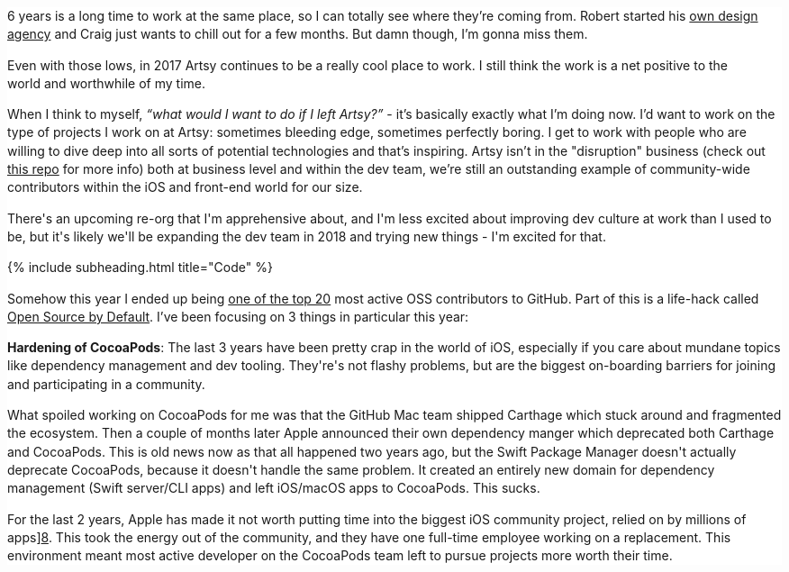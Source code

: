 6 years is a long time to work at the same place, so I can totally see where they’re coming from. Robert started his
[own design agency](http://www.sweet.studio) and Craig just wants to chill out for a few months. But damn though, I’m
gonna miss them.

Even with those lows, in 2017 Artsy continues to be a really cool place to work. I still think the work is a net
positive to the world and worthwhile of my time.

When I think to myself, _“what would I want to do if I left Artsy?”_ - it’s basically exactly what I’m doing now. I’d
want to work on the type of projects I work on at Artsy: sometimes bleeding edge, sometimes perfectly boring. I get to
work with people who are willing to dive deep into all sorts of potential technologies and that’s inspiring. Artsy isn’t
in the "disruption" business (check out [this repo][5] for more info) both at business level and within the dev team,
we’re still an outstanding example of community-wide contributors within the iOS and front-end world for our size.

There's an upcoming re-org that I'm apprehensive about, and I'm less excited about improving dev culture at work than I
used to be, but it's likely we'll be expanding the dev team in 2018 and trying new things - I'm excited for that.

{% include subheading.html title="Code" %}

Somehow this year I ended up being [one of the top 20][6] most active OSS contributors to GitHub. Part of this is a
life-hack called [Open Source by Default][7]. I’ve been focusing on 3 things in particular this year:

**Hardening of CocoaPods**: The last 3 years have been pretty crap in the world of iOS, especially if you care about
mundane topics like dependency management and dev tooling. They're's not flashy problems, but are the biggest
on-boarding barriers for joining and participating in a community.

What spoiled working on CocoaPods for me was that the GitHub Mac team shipped Carthage which stuck around and fragmented
the ecosystem. Then a couple of months later Apple announced their own dependency manger which deprecated both Carthage
and CocoaPods. This is old news now as that all happened two years ago, but the Swift Package Manager doesn't actually
deprecate CocoaPods, because it doesn't handle the same problem. It created an entirely new domain for dependency
management (Swift server/CLI apps) and left iOS/macOS apps to CocoaPods. This sucks.

For the last 2 years, Apple has made it not worth putting time into the biggest iOS community project, relied on by
millions of apps][8]. This took the energy out of the community, and they have one full-time employee working on a
replacement. This environment meant most active developer on the CocoaPods team left to pursue projects more worth their
time.


[1]: https://www.animalhavenshelter.org
[2]: http://reports.wisdompanel.com/dnareport/cUh8w6SR8VXDZc6WT_3Hz6EWF7pr8xQxS8RH3HKQAmC5jpEeryLNsPLaElCpN8yz#/
[3]: https://www.youtube.com/watch?v=MBRqu0YOH14
[4]: http://orta.io/on/being/25
[5]: https://github.com/artsy/meta
[6]: https://gist.github.com/paulmillr/2657075/
[7]: https://artsy.github.io/series/open-source-by-default/
[8]: http://metrics.cocoapods.org/api/v1/status
[9]: http://artsy.github.io/series/react-native-at-artsy/
[10]: https://github.com/storybooks
[11]: https://github.com/styled-components
[12]: http://artsy.github.io/blog/2017/06/30/danger-one-oh-again/#OK..so..2.versions.of.Danger..
[13]: http://orta.io/on/being/30
[14]: https://probot.github.io
[15]: http://tvtropes.org/pmwiki/pmwiki.php/Main/MenAreGenericWomenAreSpecial
[16]: https://www.goodreads.com/book/show/18713259-worm
[17]: http://orta.io/rebase/spheres-of-influence
[18]: https://www.google.com/search?tbs=imgo%3A1&tbm=isch&sa=1&ei=WaBaWrwgq6mCB_2-ncAN&q=halifax+uk&oq=halifax+uk&gs_l=psy-ab.3..0l6j0i5i30k1j0i8i30k1l2j0i24k1.2823.3373.0.3608.3.3.0.0.0.0.81.230.3.3.0....0...1c.1.64.psy-ab..0.3.230...0i67k1.0.dmC8uoGC4iQ
[dm_fb]: https://www.facebook.com/gem.mcshane/media_set?set=a.10155059204004882.1073741839.508939881&type=3
[or_ex]: https://orta.exposure.co/japan-honeymoon
[gh_jest]: https://github.com/jest-community/